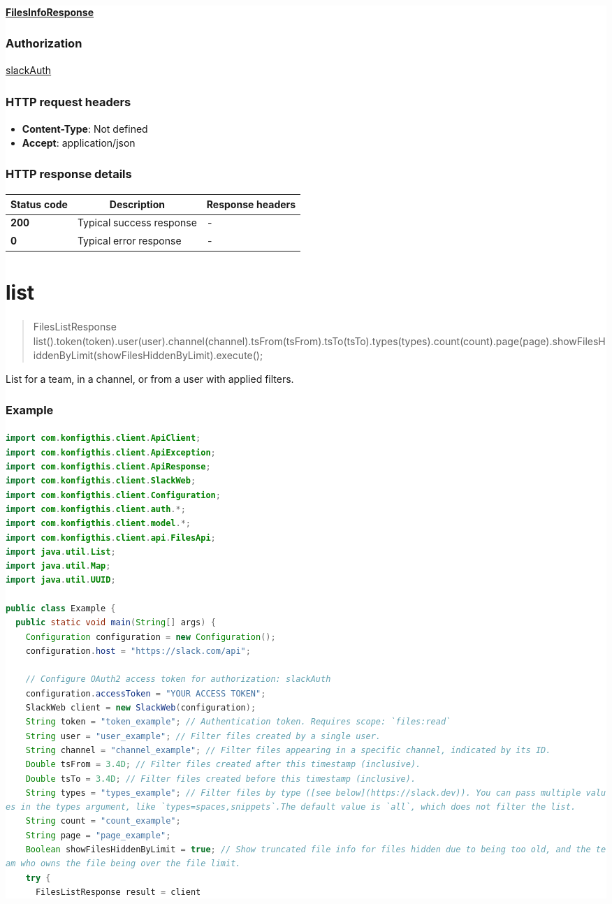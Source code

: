 [**FilesInfoResponse**](FilesInfoResponse.md)

### Authorization

[slackAuth](../README.md#slackAuth)

### HTTP request headers

 - **Content-Type**: Not defined
 - **Accept**: application/json

### HTTP response details
| Status code | Description | Response headers |
|-------------|-------------|------------------|
| **200** | Typical success response |  -  |
| **0** | Typical error response |  -  |

<a name="list"></a>
# **list**
> FilesListResponse list().token(token).user(user).channel(channel).tsFrom(tsFrom).tsTo(tsTo).types(types).count(count).page(page).showFilesHiddenByLimit(showFilesHiddenByLimit).execute();



List for a team, in a channel, or from a user with applied filters.

### Example
```java
import com.konfigthis.client.ApiClient;
import com.konfigthis.client.ApiException;
import com.konfigthis.client.ApiResponse;
import com.konfigthis.client.SlackWeb;
import com.konfigthis.client.Configuration;
import com.konfigthis.client.auth.*;
import com.konfigthis.client.model.*;
import com.konfigthis.client.api.FilesApi;
import java.util.List;
import java.util.Map;
import java.util.UUID;

public class Example {
  public static void main(String[] args) {
    Configuration configuration = new Configuration();
    configuration.host = "https://slack.com/api";
    
    // Configure OAuth2 access token for authorization: slackAuth
    configuration.accessToken = "YOUR ACCESS TOKEN";
    SlackWeb client = new SlackWeb(configuration);
    String token = "token_example"; // Authentication token. Requires scope: `files:read`
    String user = "user_example"; // Filter files created by a single user.
    String channel = "channel_example"; // Filter files appearing in a specific channel, indicated by its ID.
    Double tsFrom = 3.4D; // Filter files created after this timestamp (inclusive).
    Double tsTo = 3.4D; // Filter files created before this timestamp (inclusive).
    String types = "types_example"; // Filter files by type ([see below](https://slack.dev)). You can pass multiple values in the types argument, like `types=spaces,snippets`.The default value is `all`, which does not filter the list.
    String count = "count_example";
    String page = "page_example";
    Boolean showFilesHiddenByLimit = true; // Show truncated file info for files hidden due to being too old, and the team who owns the file being over the file limit.
    try {
      FilesListResponse result = client
```